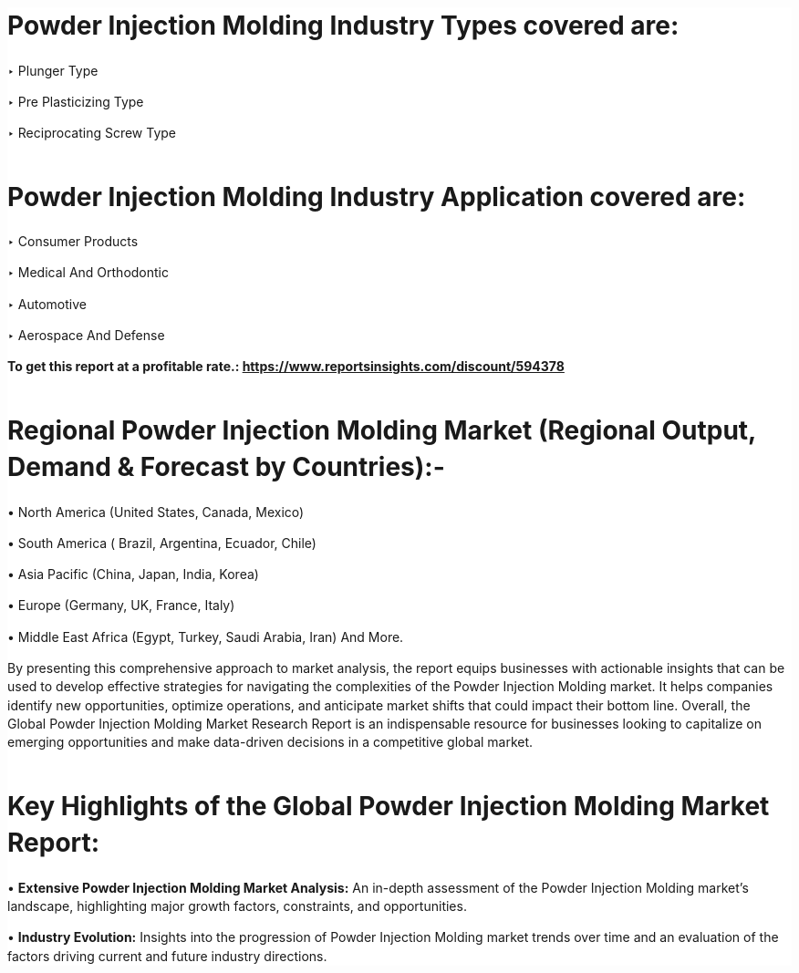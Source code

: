 # <strong>Powder Injection Molding Industry Types covered are:</strong>

‣ Plunger Type

‣ Pre Plasticizing Type

‣ Reciprocating Screw Type

# <strong>Powder Injection Molding Industry Application covered are:</strong>

‣ Consumer Products

‣  Medical And Orthodontic

‣  Automotive

‣  Aerospace And Defense

<strong>To get this report at a profitable rate.: <a href=https://www.reportsinsights.com/discount/594378>https://www.reportsinsights.com/discount/594378</a></strong></font>

# <strong>Regional Powder Injection Molding Market (Regional Output, Demand &amp; Forecast by Countries):-</strong>

• North America (United States, Canada, Mexico)

• South America ( Brazil, Argentina, Ecuador, Chile)

• Asia Pacific (China, Japan, India, Korea)

• Europe (Germany, UK, France, Italy)

• Middle East Africa (Egypt, Turkey, Saudi Arabia, Iran) And More.

By presenting this comprehensive approach to market analysis, the report equips businesses with actionable insights that can be used to develop effective strategies for navigating the complexities of the Powder Injection Molding market. It helps companies identify new opportunities, optimize operations, and anticipate market shifts that could impact their bottom line. Overall, the Global Powder Injection Molding Market Research Report is an indispensable resource for businesses looking to capitalize on emerging opportunities and make data-driven decisions in a competitive global market.

# <strong>Key Highlights of the Global Powder Injection Molding Market Report:</strong>

• <strong>Extensive Powder Injection Molding Market Analysis:</strong> An in-depth assessment of the Powder Injection Molding market’s landscape, highlighting major growth factors, constraints, and opportunities.

• <strong>Industry Evolution:</strong> Insights into the progression of Powder Injection Molding market trends over time and an evaluation of the factors driving current and future industry directions.
